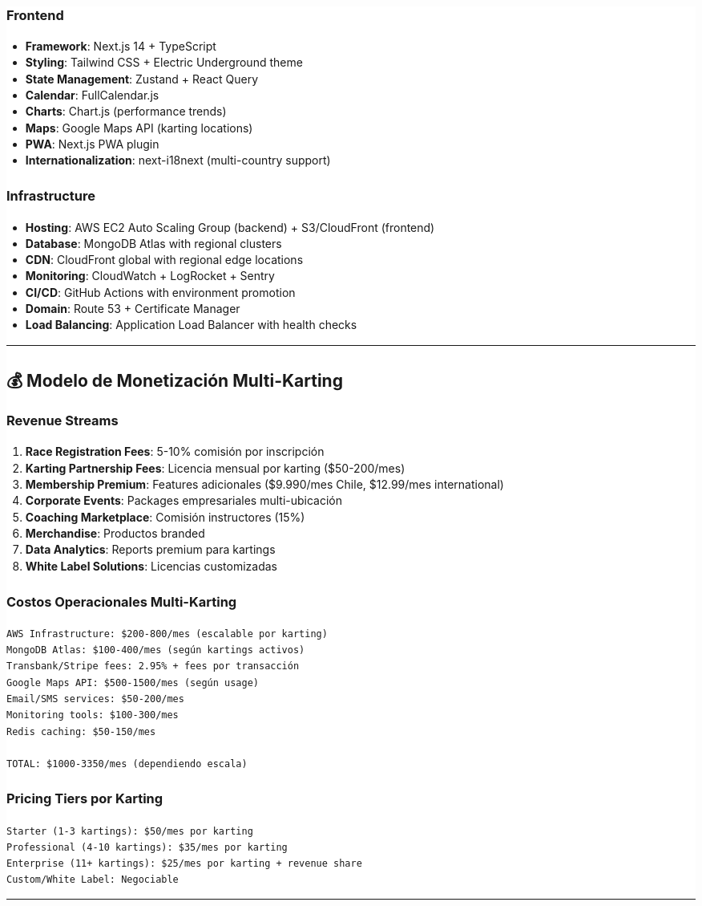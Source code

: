 ### **Frontend** 
- **Framework**: Next.js 14 + TypeScript
- **Styling**: Tailwind CSS + Electric Underground theme
- **State Management**: Zustand + React Query
- **Calendar**: FullCalendar.js
- **Charts**: Chart.js (performance trends)
- **Maps**: Google Maps API (karting locations)
- **PWA**: Next.js PWA plugin
- **Internationalization**: next-i18next (multi-country support)

### **Infrastructure**
- **Hosting**: AWS EC2 Auto Scaling Group (backend) + S3/CloudFront (frontend)
- **Database**: MongoDB Atlas with regional clusters
- **CDN**: CloudFront global with regional edge locations
- **Monitoring**: CloudWatch + LogRocket + Sentry
- **CI/CD**: GitHub Actions with environment promotion
- **Domain**: Route 53 + Certificate Manager
- **Load Balancing**: Application Load Balancer with health checks

---

## 💰 **Modelo de Monetización Multi-Karting**

### **Revenue Streams**
1. **Race Registration Fees**: 5-10% comisión por inscripción
2. **Karting Partnership Fees**: Licencia mensual por karting ($50-200/mes)
3. **Membership Premium**: Features adicionales ($9.990/mes Chile, $12.99/mes international)
4. **Corporate Events**: Packages empresariales multi-ubicación
5. **Coaching Marketplace**: Comisión instructores (15%)
6. **Merchandise**: Productos branded
7. **Data Analytics**: Reports premium para kartings
8. **White Label Solutions**: Licencias customizadas

### **Costos Operacionales Multi-Karting**
```
AWS Infrastructure: $200-800/mes (escalable por karting)
MongoDB Atlas: $100-400/mes (según kartings activos)
Transbank/Stripe fees: 2.95% + fees por transacción
Google Maps API: $500-1500/mes (según usage)
Email/SMS services: $50-200/mes
Monitoring tools: $100-300/mes
Redis caching: $50-150/mes

TOTAL: $1000-3350/mes (dependiendo escala)
```

### **Pricing Tiers por Karting**
```
Starter (1-3 kartings): $50/mes por karting
Professional (4-10 kartings): $35/mes por karting  
Enterprise (11+ kartings): $25/mes por karting + revenue share
Custom/White Label: Negociable
```

---